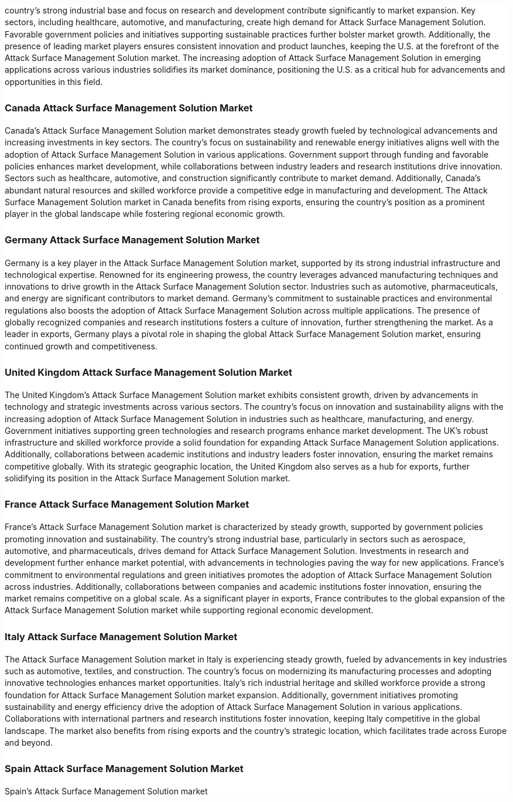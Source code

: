 country&rsquo;s strong industrial base and focus on research and development contribute significantly to market expansion. Key sectors, including healthcare, automotive, and manufacturing, create high demand for Attack Surface Management Solution. Favorable government policies and initiatives supporting sustainable practices further bolster market growth. Additionally, the presence of leading market players ensures consistent innovation and product launches, keeping the U.S. at the forefront of the Attack Surface Management Solution market. The increasing adoption of Attack Surface Management Solution in emerging applications across various industries solidifies its market dominance, positioning the U.S. as a critical hub for advancements and opportunities in this field.</p><h3>Canada Attack Surface Management Solution Market</h3><p>Canada&rsquo;s Attack Surface Management Solution market demonstrates steady growth fueled by technological advancements and increasing investments in key sectors. The country&rsquo;s focus on sustainability and renewable energy initiatives aligns well with the adoption of Attack Surface Management Solution in various applications. Government support through funding and favorable policies enhances market development, while collaborations between industry leaders and research institutions drive innovation. Sectors such as healthcare, automotive, and construction significantly contribute to market demand. Additionally, Canada&rsquo;s abundant natural resources and skilled workforce provide a competitive edge in manufacturing and development. The Attack Surface Management Solution market in Canada benefits from rising exports, ensuring the country&rsquo;s position as a prominent player in the global landscape while fostering regional economic growth.</p><h3>Germany Attack Surface Management Solution Market</h3><p>Germany is a key player in the Attack Surface Management Solution market, supported by its strong industrial infrastructure and technological expertise. Renowned for its engineering prowess, the country leverages advanced manufacturing techniques and innovations to drive growth in the Attack Surface Management Solution sector. Industries such as automotive, pharmaceuticals, and energy are significant contributors to market demand. Germany&rsquo;s commitment to sustainable practices and environmental regulations also boosts the adoption of Attack Surface Management Solution across multiple applications. The presence of globally recognized companies and research institutions fosters a culture of innovation, further strengthening the market. As a leader in exports, Germany plays a pivotal role in shaping the global Attack Surface Management Solution market, ensuring continued growth and competitiveness.</p><h3>United Kingdom Attack Surface Management Solution Market</h3><p>The United Kingdom&rsquo;s Attack Surface Management Solution market exhibits consistent growth, driven by advancements in technology and strategic investments across various sectors. The country&rsquo;s focus on innovation and sustainability aligns with the increasing adoption of Attack Surface Management Solution in industries such as healthcare, manufacturing, and energy. Government initiatives supporting green technologies and research programs enhance market development. The UK&rsquo;s robust infrastructure and skilled workforce provide a solid foundation for expanding Attack Surface Management Solution applications. Additionally, collaborations between academic institutions and industry leaders foster innovation, ensuring the market remains competitive globally. With its strategic geographic location, the United Kingdom also serves as a hub for exports, further solidifying its position in the Attack Surface Management Solution market.</p><h3>France Attack Surface Management Solution Market</h3><p>France&rsquo;s Attack Surface Management Solution market is characterized by steady growth, supported by government policies promoting innovation and sustainability. The country&rsquo;s strong industrial base, particularly in sectors such as aerospace, automotive, and pharmaceuticals, drives demand for Attack Surface Management Solution. Investments in research and development further enhance market potential, with advancements in technologies paving the way for new applications. France&rsquo;s commitment to environmental regulations and green initiatives promotes the adoption of Attack Surface Management Solution across industries. Additionally, collaborations between companies and academic institutions foster innovation, ensuring the market remains competitive on a global scale. As a significant player in exports, France contributes to the global expansion of the Attack Surface Management Solution market while supporting regional economic development.</p><h3>Italy Attack Surface Management Solution Market</h3><p>The Attack Surface Management Solution market in Italy is experiencing steady growth, fueled by advancements in key industries such as automotive, textiles, and construction. The country&rsquo;s focus on modernizing its manufacturing processes and adopting innovative technologies enhances market opportunities. Italy&rsquo;s rich industrial heritage and skilled workforce provide a strong foundation for Attack Surface Management Solution market expansion. Additionally, government initiatives promoting sustainability and energy efficiency drive the adoption of Attack Surface Management Solution in various applications. Collaborations with international partners and research institutions foster innovation, keeping Italy competitive in the global landscape. The market also benefits from rising exports and the country&rsquo;s strategic location, which facilitates trade across Europe and beyond.</p><h3>Spain Attack Surface Management Solution Market</h3><p>Spain&rsquo;s Attack Surface Management Solution market